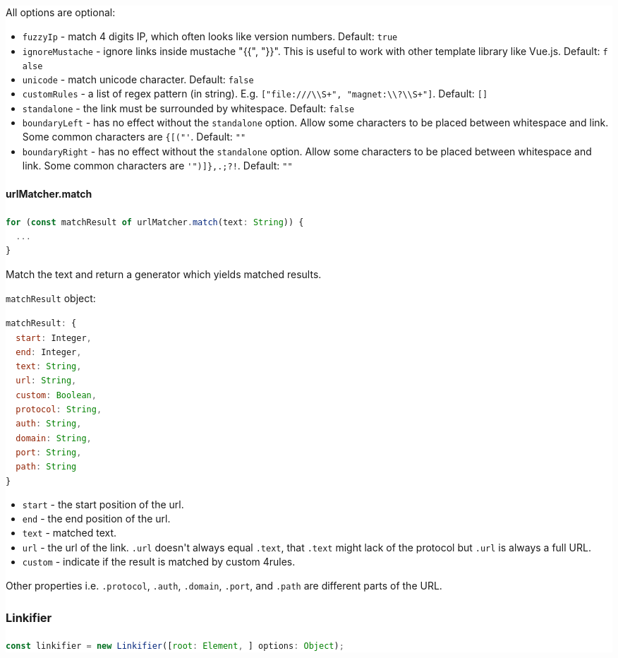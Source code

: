 All options are optional:

* `fuzzyIp` - match 4 digits IP, which often looks like version numbers. Default: `true`
* `ignoreMustache` - ignore links inside mustache "{{", "}}". This is useful to work with other template library like Vue.js. Default: `false`
* `unicode` - match unicode character. Default: `false`
* `customRules` - a list of regex pattern (in string). E.g. `["file:///\\S+", "magnet:\\?\\S+"]`.  Default: `[]`
* `standalone` - the link must be surrounded by whitespace. Default: `false`
* `boundaryLeft` - has no effect without the `standalone` option. Allow some characters to be placed between whitespace and link. Some common characters are `{[("'`. Default: `""`
* `boundaryRight` - has no effect without the `standalone` option. Allow some characters to be placed between whitespace and link. Some common characters are `'")]},.;?!`. Default: `""`

#### urlMatcher.match

```js
for (const matchResult of urlMatcher.match(text: String)) {
  ...
}
```

Match the text and return a generator which yields matched results.

`matchResult` object:

```js
matchResult: {
  start: Integer,
  end: Integer,
  text: String,
  url: String,
  custom: Boolean,
  protocol: String,
  auth: String,
  domain: String,
  port: String,
  path: String
}
```

* `start` - the start position of the url.
* `end` - the end position of the url.
* `text` - matched text.
* `url` - the url of the link. `.url` doesn't always equal `.text`, that `.text` might lack of the protocol but `.url` is always a full URL.
* `custom` - indicate if the result is matched by custom 4rules.

Other properties i.e. `.protocol`, `.auth`, `.domain`, `.port`, and `.path` are different parts of the URL.

### Linkifier

```js
const linkifier = new Linkifier([root: Element, ] options: Object);
```

